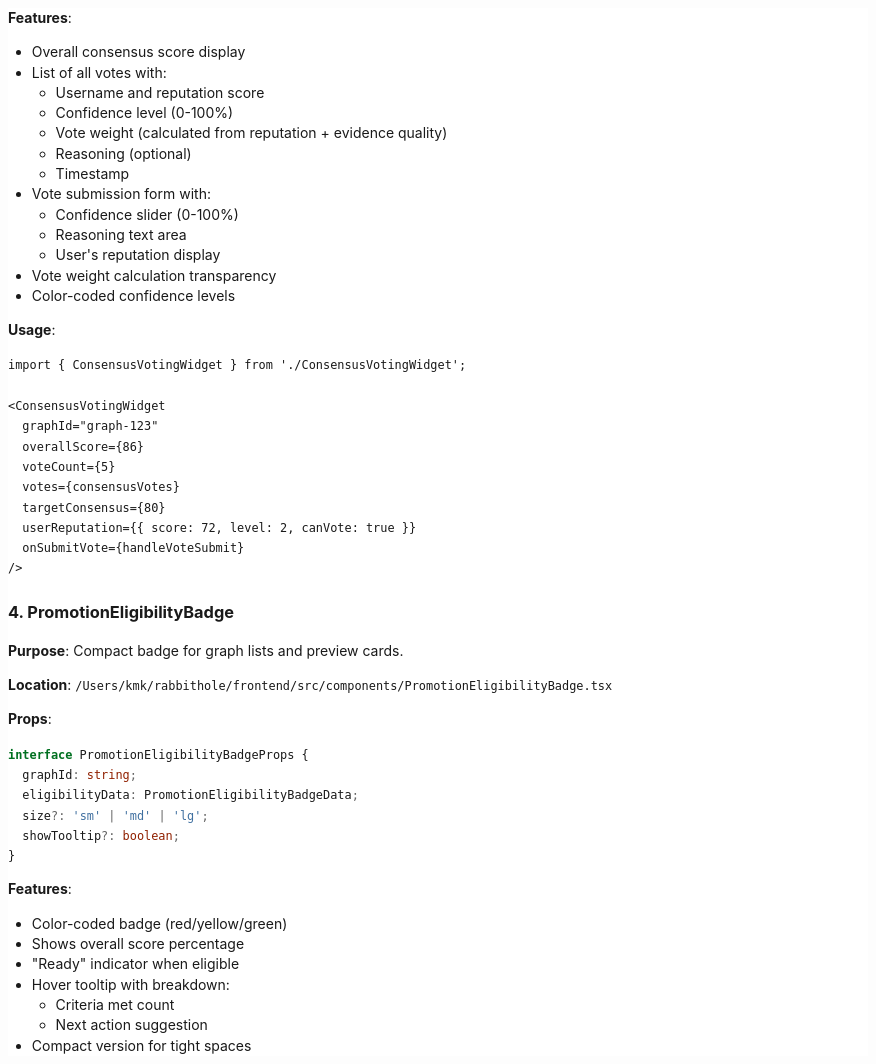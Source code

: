 **Features**:
- Overall consensus score display
- List of all votes with:
  - Username and reputation score
  - Confidence level (0-100%)
  - Vote weight (calculated from reputation + evidence quality)
  - Reasoning (optional)
  - Timestamp
- Vote submission form with:
  - Confidence slider (0-100%)
  - Reasoning text area
  - User's reputation display
- Vote weight calculation transparency
- Color-coded confidence levels

**Usage**:
```tsx
import { ConsensusVotingWidget } from './ConsensusVotingWidget';

<ConsensusVotingWidget
  graphId="graph-123"
  overallScore={86}
  voteCount={5}
  votes={consensusVotes}
  targetConsensus={80}
  userReputation={{ score: 72, level: 2, canVote: true }}
  onSubmitVote={handleVoteSubmit}
/>
```

### 4. PromotionEligibilityBadge

**Purpose**: Compact badge for graph lists and preview cards.

**Location**: `/Users/kmk/rabbithole/frontend/src/components/PromotionEligibilityBadge.tsx`

**Props**:
```typescript
interface PromotionEligibilityBadgeProps {
  graphId: string;
  eligibilityData: PromotionEligibilityBadgeData;
  size?: 'sm' | 'md' | 'lg';
  showTooltip?: boolean;
}
```

**Features**:
- Color-coded badge (red/yellow/green)
- Shows overall score percentage
- "Ready" indicator when eligible
- Hover tooltip with breakdown:
  - Criteria met count
  - Next action suggestion
- Compact version for tight spaces
